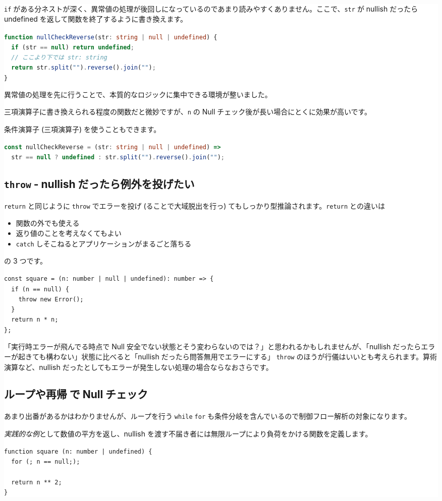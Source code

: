 `if` がある分ネストが深く、異常値の処理が後回しになっているのであまり読みやすくありません。ここで、`str` が nullish だったら undefined を返して関数を終了するように書き換えます。

```ts
function nullCheckReverse(str: string | null | undefined) {
  if (str == null) return undefined;
  // ここより下では str: string
  return str.split("").reverse().join("");
}
```

異常値の処理を先に行うことで、本質的なロジックに集中できる環境が整いました。

三項演算子に書き換えられる程度の関数だと微妙ですが、`n` の Null チェック後が長い場合にとくに効果が高いです。

条件演算子 (三項演算子) を使うこともできます。

```ts
const nullCheckReverse = (str: string | null | undefined) =>
  str == null ? undefined : str.split("").reverse().join("");
```

## `throw` - nullish だったら例外を投げたい

`return` と同じように `throw` でエラーを投げ (ることで大域脱出を行っ) てもしっかり型推論されます。`return` との違いは

- 関数の外でも使える
- 返り値のことを考えなくてもよい
- `catch` しそこねるとアプリケーションがまるごと落ちる

の 3 つです。

```ts:数値の平方を返し、nullishだった場合はthrowする
const square = (n: number | null | undefined): number => {
  if (n == null) {
    throw new Error();
  }
  return n * n;
};
```

「実行時エラーが飛んでる時点で Null 安全でない状態とそう変わらないのでは？」と思われるかもしれませんが、「nullish だったらエラーが起きても構わない」状態に比べると「nullish だったら問答無用でエラーにする」 `throw` のほうが行儀はいいとも考えられます。算術演算など、nullish だったとしてもエラーが発生しない処理の場合ならなおさらです。

## ループや再帰 で Null チェック

あまり出番があるかはわかりませんが、ループを行う `while` `for` も条件分岐を含んでいるので制御フロー解析の対象になります。

*実践的な例*として数値の平方を返し、nullish を渡す不届き者には無限ループにより負荷をかける関数を定義します。

```ts:間違えてもプロダクションで使わないように
function square (n: number | undefined) {
  for (; n == null;);

  return n ** 2;
}
```
